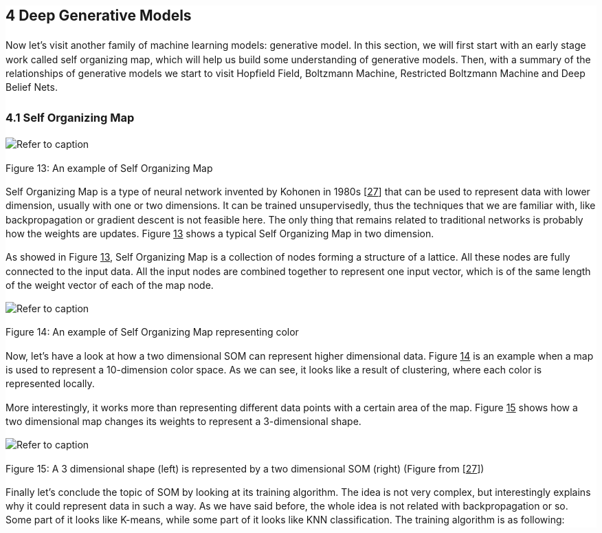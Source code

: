 ## 4 Deep Generative Models

Now let’s visit another family of machine learning models: generative model. In this section, we will first start with an early stage work called self organizing map, which will help us build some understanding of generative models. Then, with a summary of the relationships of generative models we start to visit Hopfield Field, Boltzmann Machine, Restricted Boltzmann Machine and Deep Belief Nets.

### 4.1 Self Organizing Map

![Refer to caption](img/115ce32d4e0aa3b105ae62f553d92218.png)

Figure 13: An example of Self Organizing Map

Self Organizing Map is a type of neural network invented by Kohonen in 1980s [[27](#bib.bib27)] that can be used to represent data with lower dimension, usually with one or two dimensions. It can be trained unsupervisedly, thus the techniques that we are familiar with, like backpropagation or gradient descent is not feasible here. The only thing that remains related to traditional networks is probably how the weights are updates. Figure [13](#S4.F13 "Figure 13 ‣ 4.1 Self Organizing Map ‣ 4 Deep Generative Models ‣ A Survey: Time Travel in Deep Learning Space: An Introduction to Deep Learning Models and How Deep Learning Models Evolved from the Initial Ideas") shows a typical Self Organizing Map in two dimension.

As showed in Figure [13](#S4.F13 "Figure 13 ‣ 4.1 Self Organizing Map ‣ 4 Deep Generative Models ‣ A Survey: Time Travel in Deep Learning Space: An Introduction to Deep Learning Models and How Deep Learning Models Evolved from the Initial Ideas"), Self Organizing Map is a collection of nodes forming a structure of a lattice. All these nodes are fully connected to the input data. All the input nodes are combined together to represent one input vector, which is of the same length of the weight vector of each of the map node.

![Refer to caption](img/49d11dd2b209ec77d902a0dd0e2cb86e.png)

Figure 14: An example of Self Organizing Map representing color

Now, let’s have a look at how a two dimensional SOM can represent higher dimensional data. Figure [14](#S4.F14 "Figure 14 ‣ 4.1 Self Organizing Map ‣ 4 Deep Generative Models ‣ A Survey: Time Travel in Deep Learning Space: An Introduction to Deep Learning Models and How Deep Learning Models Evolved from the Initial Ideas") is an example when a map is used to represent a 10-dimension color space. As we can see, it looks like a result of clustering, where each color is represented locally.

More interestingly, it works more than representing different data points with a certain area of the map. Figure [15](#S4.F15 "Figure 15 ‣ 4.1 Self Organizing Map ‣ 4 Deep Generative Models ‣ A Survey: Time Travel in Deep Learning Space: An Introduction to Deep Learning Models and How Deep Learning Models Evolved from the Initial Ideas") shows how a two dimensional map changes its weights to represent a 3-dimensional shape.

![Refer to caption](img/06bc91e8e302db7e68f9b4d773c430aa.png)

Figure 15: A 3 dimensional shape (left) is represented by a two dimensional SOM (right) (Figure from [[27](#bib.bib27)])

Finally let’s conclude the topic of SOM by looking at its training algorithm. The idea is not very complex, but interestingly explains why it could represent data in such a way. As we have said before, the whole idea is not related with backpropagation or so. Some part of it looks like K-means, while some part of it looks like KNN classification. The training algorithm is as following:
